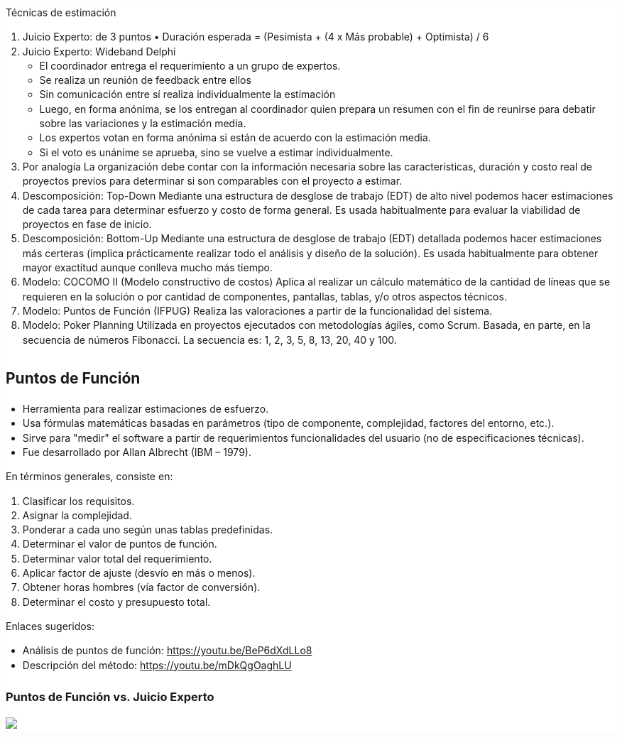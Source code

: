 Técnicas de estimación

1. Juicio Experto: de 3 puntos
    • Duración esperada = (Pesimista + (4 x Más probable) + Optimista) / 6
2. Juicio Experto: Wideband Delphi
    * El coordinador entrega el requerimiento a un grupo de expertos.
    * Se realiza un reunión de feedback entre ellos
    * Sin comunicación entre sí realiza individualmente la estimación
    * Luego, en forma anónima, se los entregan al coordinador quien prepara un resumen con el fin de reunirse para debatir sobre las variaciones y la estimación media.
    * Los expertos votan en forma anónima si están de acuerdo con la estimación media.
    * Si el voto es unánime se aprueba, sino se vuelve a estimar individualmente.
3. Por analogía
La organización debe contar con la información necesaria sobre las características, duración y costo real de proyectos previos para determinar si son comparables con el proyecto a estimar.
4. Descomposición: Top-Down
Mediante una estructura de desglose de trabajo (EDT) de alto nivel podemos hacer estimaciones de cada tarea para determinar esfuerzo y costo de forma general. Es usada habitualmente para evaluar la viabilidad de proyectos en fase de inicio.
5. Descomposición: Bottom-Up
Mediante una estructura de desglose de trabajo (EDT) detallada podemos hacer estimaciones más certeras (implica prácticamente realizar todo el análisis y diseño de la solución).
Es usada habitualmente para obtener mayor exactitud aunque conlleva mucho más tiempo.
6. Modelo: COCOMO II (Modelo constructivo de costos)
Aplica al realizar un cálculo matemático de la cantidad de líneas que se requieren en la solución o por cantidad de componentes, pantallas, tablas, y/o otros aspectos técnicos.
7. Modelo: Puntos de Función (IFPUG)
Realiza las valoraciones a partir de la funcionalidad del sistema.
8. Modelo: Poker Planning
Utilizada en proyectos ejecutados con metodologías ágiles, como Scrum. Basada, en parte, en la secuencia de números Fibonacci. La secuencia es: 1, 2, 3, 5, 8, 13, 20, 40 y 100.

## Puntos de Función

* Herramienta para realizar estimaciones de esfuerzo.
* Usa fórmulas matemáticas basadas en parámetros (tipo de componente, complejidad, factores del entorno, etc.).
* Sirve para "medir" el software a partir de requerimientos funcionalidades del usuario (no de especificaciones técnicas).
* Fue desarrollado por Allan Albrecht (IBM – 1979).

En términos generales, consiste en:
1. Clasificar los requisitos.
2. Asignar la complejidad.
3. Ponderar a cada uno según unas tablas predefinidas.
4. Determinar el valor de puntos de función.
5. Determinar valor total del requerimiento.
6. Aplicar factor de ajuste (desvío en más o menos).
7. Obtener horas hombres (vía factor de conversión).
8. Determinar el costo y presupuesto total.

Enlaces sugeridos:
* Análisis de puntos de función: https://youtu.be/BeP6dXdLLo8
* Descripción del método: https://youtu.be/mDkQgOaghLU

### Puntos de Función vs. Juicio Experto

<img src="imagenes/ptosfuncion.png"  height="200">